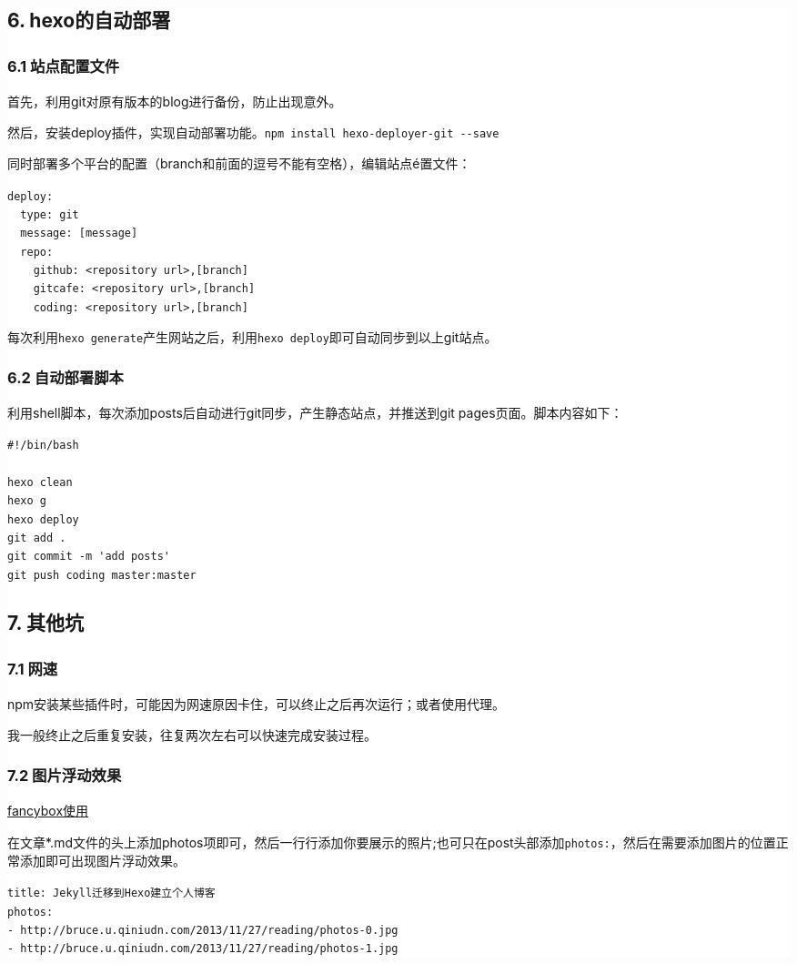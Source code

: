 ## 6. hexo的自动部署

### 6.1 站点配置文件

首先，利用git对原有版本的blog进行备份，防止出现意外。

然后，安装deploy插件，实现自动部署功能。`npm install hexo-deployer-git --save`

同时部署多个平台的配置（branch和前面的逗号不能有空格），编辑站点é置文件：

```
deploy:
  type: git
  message: [message]
  repo:
    github: <repository url>,[branch]
    gitcafe: <repository url>,[branch]
    coding: <repository url>,[branch]
```

每次利用`hexo generate`产生网站之后，利用`hexo deploy`即可自动同步到以上git站点。

### 6.2 自动部署脚本

利用shell脚本，每次添加posts后自动进行git同步，产生静态站点，并推送到git pages页面。脚本内容如下：

```
#!/bin/bash

hexo clean
hexo g
hexo deploy
git add .
git commit -m 'add posts'
git push coding master:master
```

## 7. 其他坑

### 7.1 网速

npm安装某些插件时，可能因为网速原因卡住，可以终止之后再次运行；或者使用代理。

我一般终止之后重复安装，往复两次左右可以快速完成安装过程。

### 7.2 图片浮动效果

[fancybox使用](http://www.ezlippi.com/blog/2016/02/jekyll-to-hexo.html?utm_source=tuicool&utm_medium=referral)

在文章*.md文件的头上添加photos项即可，然后一行行添加你要展示的照片;也可只在post头部添加`photos:`，然后在需要添加图片的位置正常添加即可出现图片浮动效果。

```
title: Jekyll迁移到Hexo建立个人博客
photos:
- http://bruce.u.qiniudn.com/2013/11/27/reading/photos-0.jpg
- http://bruce.u.qiniudn.com/2013/11/27/reading/photos-1.jpg
```
